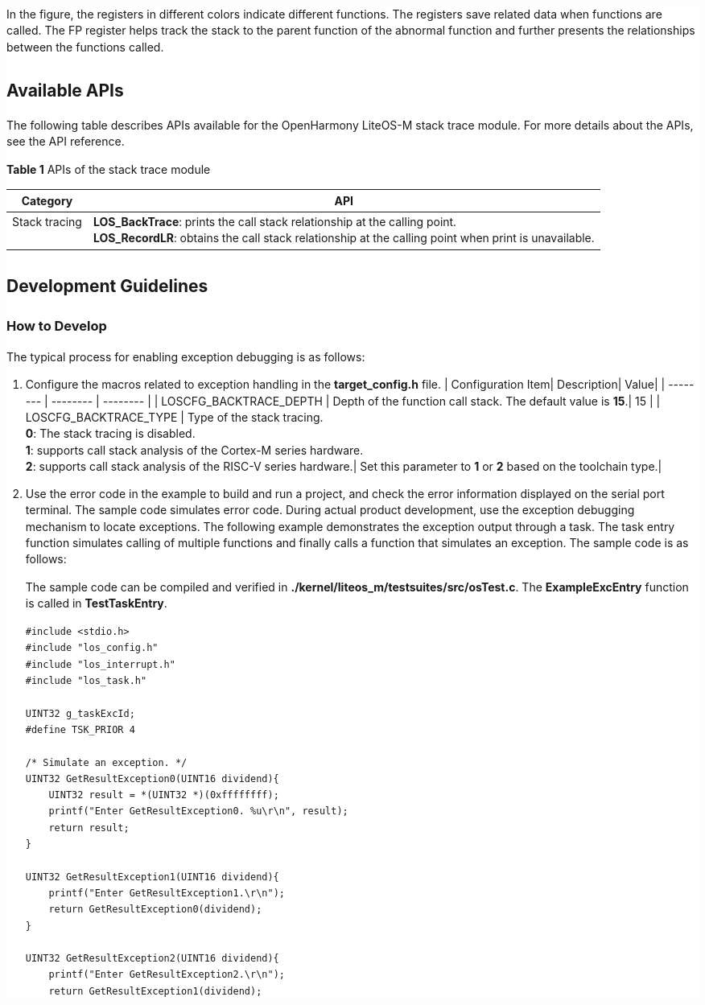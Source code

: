 
In the figure, the registers in different colors indicate different functions. The registers save related data when functions are called. The FP register helps track the stack to the parent function of the abnormal function and further presents the relationships between the functions called.


## Available APIs

The following table describes APIs available for the OpenHarmony LiteOS-M stack trace module. For more details about the APIs, see the API reference.

  **Table 1** APIs of the stack trace module

| Category| API|
| -------- | -------- |
| Stack tracing| **LOS_BackTrace**: prints the call stack relationship at the calling point.<br>**LOS_RecordLR**: obtains the call stack relationship at the calling point when print is unavailable.|


## Development Guidelines


### How to Develop

The typical process for enabling exception debugging is as follows:

1. Configure the macros related to exception handling
     in the **target_config.h** file.
     | Configuration Item| Description| Value|
   | -------- | -------- | -------- |
   | LOSCFG_BACKTRACE_DEPTH | Depth of the function call stack. The default value is **15**.| 15 |
   | LOSCFG_BACKTRACE_TYPE | Type of the stack tracing.<br>**0**: The stack tracing is disabled.<br>**1**: supports call stack analysis of the Cortex-M series hardware.<br>**2**: supports call stack analysis of the RISC-V series hardware.| Set this parameter to **1** or **2** based on the toolchain type.|

1. Use the error code in the example to build and run a project, and check the error information displayed on the serial port terminal. The sample code simulates error code. During actual product development, use the exception debugging mechanism to locate exceptions.
     The following example demonstrates the exception output through a task. The task entry function simulates calling of multiple functions and finally calls a function that simulates an exception. The sample code is as follows:
     
   The sample code can be compiled and verified in **./kernel/liteos_m/testsuites/src/osTest.c**. The **ExampleExcEntry** function is called in **TestTaskEntry**.
   
   ```
   #include <stdio.h>
   #include "los_config.h"
   #include "los_interrupt.h"
   #include "los_task.h"
   
   UINT32 g_taskExcId;
   #define TSK_PRIOR 4
   
   /* Simulate an exception. */
   UINT32 GetResultException0(UINT16 dividend){
       UINT32 result = *(UINT32 *)(0xffffffff);
       printf("Enter GetResultException0. %u\r\n", result);
       return result;
   }
   
   UINT32 GetResultException1(UINT16 dividend){
       printf("Enter GetResultException1.\r\n");
       return GetResultException0(dividend);
   }
   
   UINT32 GetResultException2(UINT16 dividend){
       printf("Enter GetResultException2.\r\n");
       return GetResultException1(dividend);
   ```